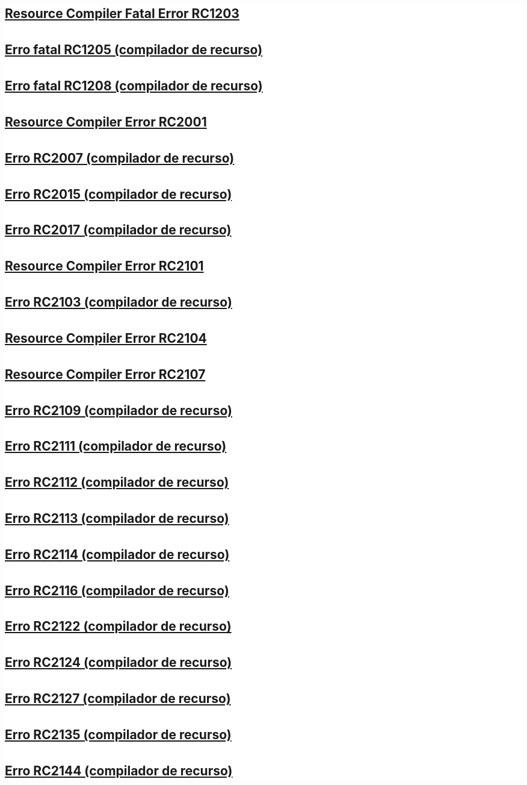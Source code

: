## [Resource Compiler Fatal Error RC1203](TocOutOfQuery)
## [Erro fatal RC1205 (compilador de recurso)](resource-compiler-fatal-error-rc1205.md)
## [Erro fatal RC1208 (compilador de recurso)](resource-compiler-fatal-error-rc1208.md)
## [Resource Compiler Error RC2001](TocOutOfQuery)
## [Erro RC2007 (compilador de recurso)](resource-compiler-error-rc2007.md)
## [Erro RC2015 (compilador de recurso)](resource-compiler-error-rc2015.md)
## [Erro RC2017 (compilador de recurso)](resource-compiler-error-rc2017.md)
## [Resource Compiler Error RC2101](TocOutOfQuery)
## [Erro RC2103 (compilador de recurso)](resource-compiler-error-rc2103.md)
## [Resource Compiler Error RC2104](TocOutOfQuery)
## [Resource Compiler Error RC2107](TocOutOfQuery)
## [Erro RC2109 (compilador de recurso)](resource-compiler-error-rc2109.md)
## [Erro RC2111 (compilador de recurso)](resource-compiler-error-rc2111.md)
## [Erro RC2112 (compilador de recurso)](resource-compiler-error-rc2112.md)
## [Erro RC2113 (compilador de recurso)](resource-compiler-error-rc2113.md)
## [Erro RC2114 (compilador de recurso)](resource-compiler-error-rc2114.md)
## [Erro RC2116 (compilador de recurso)](resource-compiler-error-rc2116.md)
## [Erro RC2122 (compilador de recurso)](resource-compiler-error-rc2122.md)
## [Erro RC2124 (compilador de recurso)](resource-compiler-error-rc2124.md)
## [Erro RC2127 (compilador de recurso)](resource-compiler-error-rc2127.md)
## [Erro RC2135 (compilador de recurso)](resource-compiler-error-rc2135.md)
## [Erro RC2144 (compilador de recurso)](resource-compiler-error-rc2144.md)